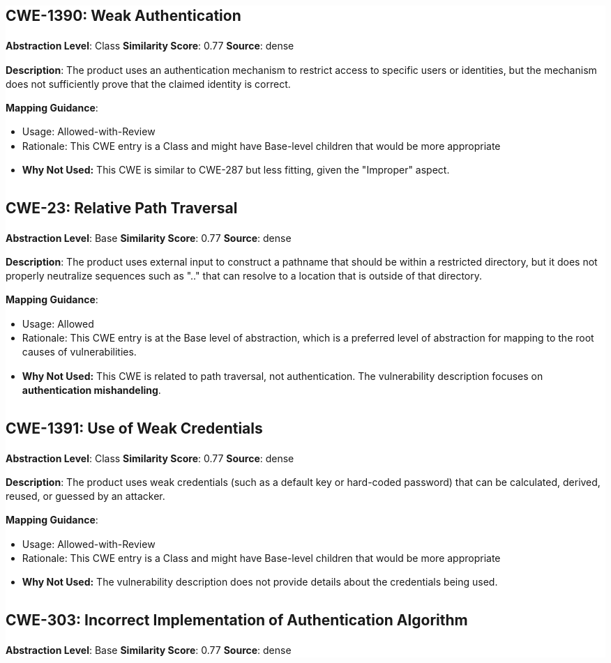 ## CWE-1390: Weak Authentication
**Abstraction Level**: Class
**Similarity Score**: 0.77
**Source**: dense

**Description**:
The product uses an authentication mechanism to restrict access to specific users or identities, but the mechanism does not sufficiently prove that the claimed identity is correct.

**Mapping Guidance**:
- Usage: Allowed-with-Review
- Rationale: This CWE entry is a Class and might have Base-level children that would be more appropriate

*   **Why Not Used:** This CWE is similar to CWE-287 but less fitting, given the "Improper" aspect.

## CWE-23: Relative Path Traversal
**Abstraction Level**: Base
**Similarity Score**: 0.77
**Source**: dense

**Description**:
The product uses external input to construct a pathname that should be within a restricted directory, but it does not properly neutralize sequences such as ".." that can resolve to a location that is outside of that directory.

**Mapping Guidance**:
- Usage: Allowed
- Rationale: This CWE entry is at the Base level of abstraction, which is a preferred level of abstraction for mapping to the root causes of vulnerabilities.

*   **Why Not Used:** This CWE is related to path traversal, not authentication. The vulnerability description focuses on **authentication mishandeling**.

## CWE-1391: Use of Weak Credentials
**Abstraction Level**: Class
**Similarity Score**: 0.77
**Source**: dense

**Description**:
The product uses weak credentials (such as a default key or hard-coded password) that can be calculated, derived, reused, or guessed by an attacker.

**Mapping Guidance**:
- Usage: Allowed-with-Review
- Rationale: This CWE entry is a Class and might have Base-level children that would be more appropriate

*   **Why Not Used:** The vulnerability description does not provide details about the credentials being used.

## CWE-303: Incorrect Implementation of Authentication Algorithm
**Abstraction Level**: Base
**Similarity Score**: 0.77
**Source**: dense
